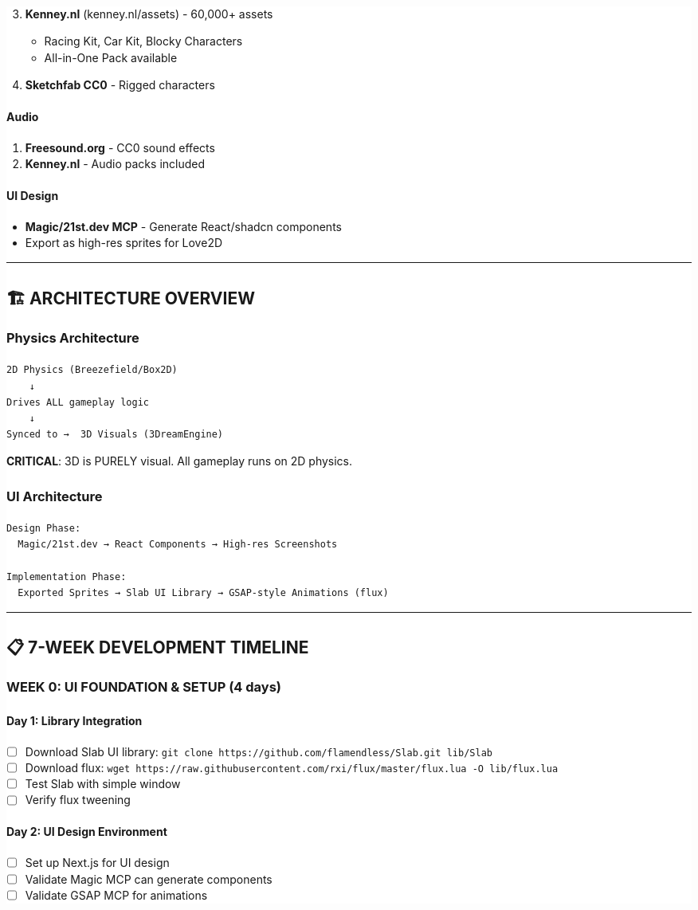3. **Kenney.nl** (kenney.nl/assets) - 60,000+ assets
   - Racing Kit, Car Kit, Blocky Characters
   - All-in-One Pack available

4. **Sketchfab CC0** - Rigged characters

#### **Audio**
1. **Freesound.org** - CC0 sound effects
2. **Kenney.nl** - Audio packs included

#### **UI Design**
- **Magic/21st.dev MCP** - Generate React/shadcn components
- Export as high-res sprites for Love2D

---

## 🏗️ ARCHITECTURE OVERVIEW

### Physics Architecture
```
2D Physics (Breezefield/Box2D)
    ↓
Drives ALL gameplay logic
    ↓
Synced to →  3D Visuals (3DreamEngine)
```

**CRITICAL**: 3D is PURELY visual. All gameplay runs on 2D physics.

### UI Architecture
```
Design Phase:
  Magic/21st.dev → React Components → High-res Screenshots

Implementation Phase:
  Exported Sprites → Slab UI Library → GSAP-style Animations (flux)
```

---

## 📋 7-WEEK DEVELOPMENT TIMELINE

### **WEEK 0: UI FOUNDATION & SETUP** (4 days)

#### Day 1: Library Integration
- [ ] Download Slab UI library: `git clone https://github.com/flamendless/Slab.git lib/Slab`
- [ ] Download flux: `wget https://raw.githubusercontent.com/rxi/flux/master/flux.lua -O lib/flux.lua`
- [ ] Test Slab with simple window
- [ ] Verify flux tweening

#### Day 2: UI Design Environment
- [ ] Set up Next.js for UI design
- [ ] Validate Magic MCP can generate components
- [ ] Validate GSAP MCP for animations
